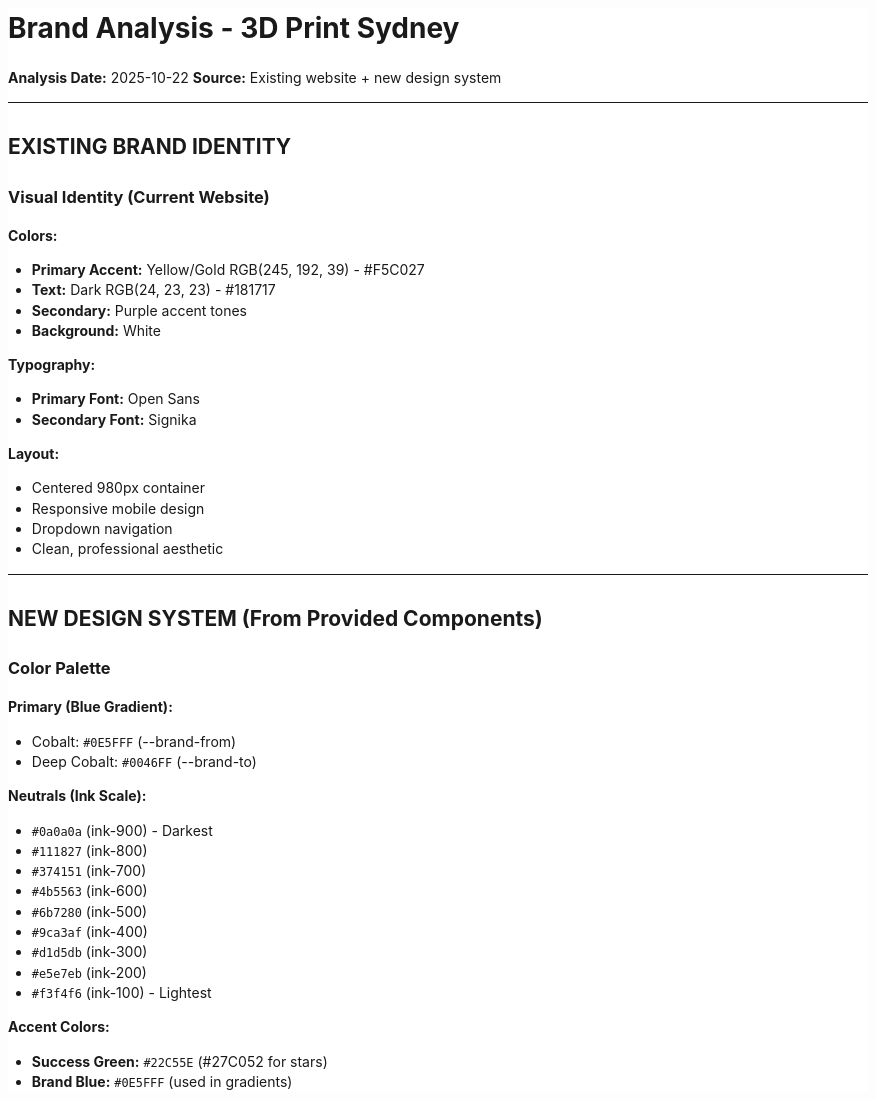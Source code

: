 # Brand Analysis - 3D Print Sydney

**Analysis Date:** 2025-10-22
**Source:** Existing website + new design system

---

## EXISTING BRAND IDENTITY

### Visual Identity (Current Website)

**Colors:**
- **Primary Accent:** Yellow/Gold RGB(245, 192, 39) - #F5C027
- **Text:** Dark RGB(24, 23, 23) - #181717
- **Secondary:** Purple accent tones
- **Background:** White

**Typography:**
- **Primary Font:** Open Sans
- **Secondary Font:** Signika

**Layout:**
- Centered 980px container
- Responsive mobile design
- Dropdown navigation
- Clean, professional aesthetic

---

## NEW DESIGN SYSTEM (From Provided Components)

### Color Palette

**Primary (Blue Gradient):**
- Cobalt: `#0E5FFF` (--brand-from)
- Deep Cobalt: `#0046FF` (--brand-to)

**Neutrals (Ink Scale):**
- `#0a0a0a` (ink-900) - Darkest
- `#111827` (ink-800)
- `#374151` (ink-700)
- `#4b5563` (ink-600)
- `#6b7280` (ink-500)
- `#9ca3af` (ink-400)
- `#d1d5db` (ink-300)
- `#e5e7eb` (ink-200)
- `#f3f4f6` (ink-100) - Lightest

**Accent Colors:**
- **Success Green:** `#22C55E` (#27C052 for stars)
- **Brand Blue:** `#0E5FFF` (used in gradients)
